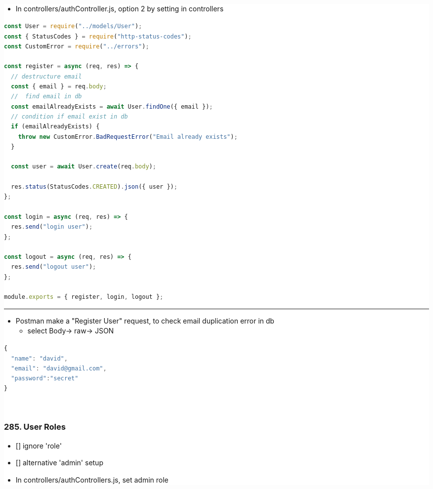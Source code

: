 
- In controllers/authController.js, option 2 by setting in controllers

```js
const User = require("../models/User");
const { StatusCodes } = require("http-status-codes");
const CustomError = require("../errors");

const register = async (req, res) => {
  // destructure email
  const { email } = req.body;
  //  find email in db
  const emailAlreadyExists = await User.findOne({ email });
  // condition if email exist in db
  if (emailAlreadyExists) {
    throw new CustomError.BadRequestError("Email already exists");
  }

  const user = await User.create(req.body);

  res.status(StatusCodes.CREATED).json({ user });
};

const login = async (req, res) => {
  res.send("login user");
};

const logout = async (req, res) => {
  res.send("logout user");
};

module.exports = { register, login, logout };
```

---

- Postman make a "Register User" request, to check email duplication error in db
  - select Body-> raw-> JSON

```js
{
  "name": "david",
  "email": "david@gmail.com",
  "password":"secret"
}
```

<br>

### 285. User Roles<a id='285'></a>

- [] ignore 'role'
- [] alternative 'admin' setup

- In controllers/authControllers.js, set admin role
